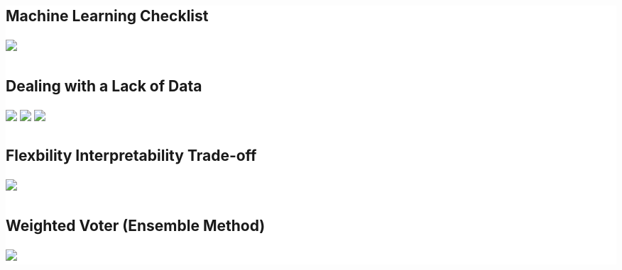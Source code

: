 ## Machine Learning Checklist
![](https://github.com/geoffreylink/Projects/blob/master/07%20Machine%20Learning/images/MachineLearningChecklist.png)

## Dealing with a Lack of Data
![](https://github.com/geoffreylink/Projects/blob/master/07%20Machine%20Learning/images/LackOfData_01.png)
![](https://github.com/geoffreylink/Projects/blob/master/07%20Machine%20Learning/images/LackOfData_02.png)
![](https://github.com/geoffreylink/Projects/blob/master/07%20Machine%20Learning/images/LackOfData_03.png)

## Flexbility Interpretability Trade-off
![](https://github.com/geoffreylink/Projects/blob/master/07%20Machine%20Learning/images/FlexibilityInterpretabilityTradeOff.png)

## Weighted Voter (Ensemble Method)
![](https://github.com/geoffreylink/Projects/blob/master/07%20Machine%20Learning/images/WeightedVoter.png)
